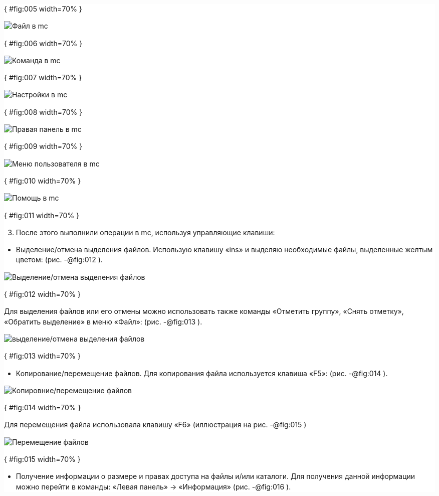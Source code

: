 { #fig:005 width=70% }

![Файл в mc](image/6.png)

{ #fig:006 width=70% }

![Команда в mc](image/7.png)

{ #fig:007 width=70% }

![Настройки в mc](image/8.png)

{ #fig:008 width=70% }

![Правая панель в mc](image/9.png)

{ #fig:009 width=70% }

![Меню пользователя в mc](image/10.png)

{ #fig:010 width=70% }

![Помощь в mc](image/11.png)

{ #fig:011 width=70% }

3. После этого выполнили операции в mc, используя управляющие клавиши:

- Выделение/отмена выделения файлов. Использую клавишу «ins» и выделяю необходимые файлы, выделенные желтым цветом: (рис. -@fig:012 ).

![Выделение/отмена выделения файлов](image/12.png)

{ #fig:012 width=70% }

Для выделения файлов или его отмены можно использовать также команды «Отметить группу», «Снять отметку», «Обратить выделение» в меню «Файл»: (рис. -@fig:013 ).

![выделение/отмена выделения файлов](image/13.png)

{ #fig:013 width=70% }

- Копирование/перемещение файлов. Для копирования файла используется клавиша «F5»: (рис. -@fig:014 ).

![Копировние/перемещение файлов](image/14.png)

{ #fig:014 width=70% }

Для перемещения файла использовала клавишу «F6» (иллюстрация на рис. -@fig:015 )

![Перемещение файлов](image/15.png)

{ #fig:015 width=70% }

- Получение информации о размере и правах доступа на файлы и/или каталоги. Для получения данной информации можно перейти в команды: «Левая панель» → «Информация» (рис. -@fig:016 ).
